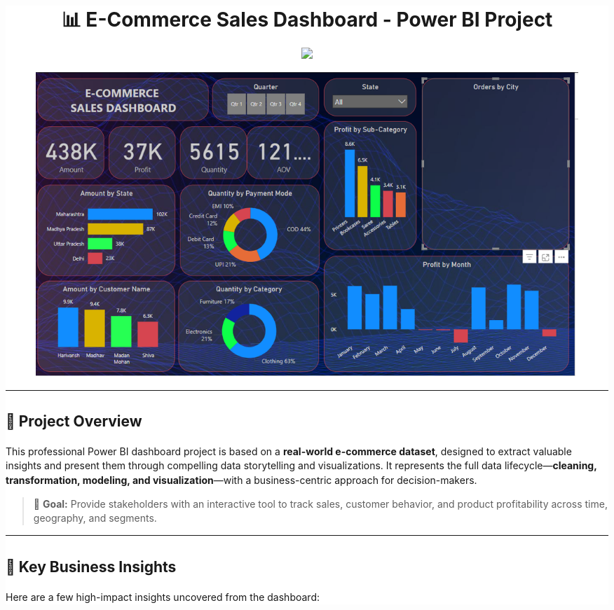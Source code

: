 <h1 align="center">📊 E-Commerce Sales Dashboard - Power BI Project</h1>

<p align="center">
  <img src="https://readme-typing-svg.herokuapp.com?color=3BC9DB&center=true&lines=End-to-End+Business+Intelligence+Project;Professional+Power+BI+Dashboard;Actionable+Insights+from+Real+E-Commerce+Data;Advanced+Visual+Storytelling+&+UX" />
</p>

<p align="center">
  <img src="images/dashboard.png" alt="E-Commerce Power BI Dashboard Preview" width="90%" />
</p>

---

## 🚀 Project Overview

This professional Power BI dashboard project is based on a **real-world e-commerce dataset**, designed to extract valuable insights and present them through compelling data storytelling and visualizations. It represents the full data lifecycle—**cleaning, transformation, modeling, and visualization**—with a business-centric approach for decision-makers.

> 📌 **Goal:** Provide stakeholders with an interactive tool to track sales, customer behavior, and product profitability across time, geography, and segments.

---

## 🧠 Key Business Insights

Here are a few high-impact insights uncovered from the dashboard:
